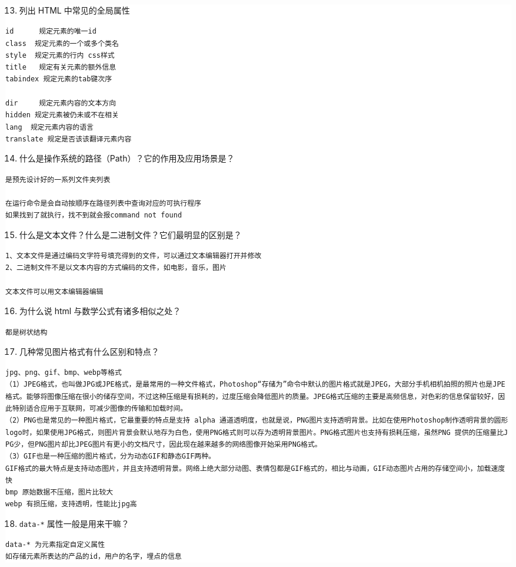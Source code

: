 13. 列出 HTML 中常见的全局属性

```
id      规定元素的唯一id
class  规定元素的一个或多个类名
style  规定元素的行内 css样式
title   规定有关元素的额外信息
tabindex 规定元素的tab键次序

dir     规定元素内容的文本方向
hidden 规定元素被仍未或不在相关
lang  规定元素内容的语言
translate 规定是否该该翻译元素内容
```

14. 什么是操作系统的路径（Path）？它的作用及应用场景是？

```
是预先设计好的一系列文件夹列表

在运行命令是会自动按顺序在路径列表中查询对应的可执行程序
如果找到了就执行，找不到就会报command not found

```

15. 什么是文本文件？什么是二进制文件？它们最明显的区别是？

```
1、文本文件是通过编码文字符号填充得到的文件，可以通过文本编辑器打开并修改
2、二进制文件不是以文本内容的方式编码的文件，如电影，音乐，图片

文本文件可以用文本编辑器编辑
```

16. 为什么说 html 与数学公式有诸多相似之处？

```
都是树状结构
```

17. 几种常见图片格式有什么区别和特点？

```
jpg、png、gif、bmp、webp等格式
（1）JPEG格式，也叫做JPG或JPE格式，是最常用的一种文件格式，Photoshop“存储为”命令中默认的图片格式就是JPEG，大部分手机相机拍照的照片也是JPE格式。能够将图像压缩在很小的储存空间，不过这种压缩是有损耗的，过度压缩会降低图片的质量。JPEG格式压缩的主要是高频信息，对色彩的信息保留较好，因此特别适合应用于互联网，可减少图像的传输和加载时间。
（2）PNG也是常见的一种图片格式，它最重要的特点是支持 alpha 通道透明度，也就是说，PNG图片支持透明背景。比如在使用Photoshop制作透明背景的圆形logo时，如果使用JPG格式，则图片背景会默认地存为白色，使用PNG格式则可以存为透明背景图片。PNG格式图片也支持有损耗压缩，虽然PNG 提供的压缩量比JPG少，但PNG图片却比JPEG图片有更小的文档尺寸，因此现在越来越多的网络图像开始采用PNG格式。
（3）GIF也是一种压缩的图片格式，分为动态GIF和静态GIF两种。
GIF格式的最大特点是支持动态图片，并且支持透明背景。网络上绝大部分动图、表情包都是GIF格式的，相比与动画，GIF动态图片占用的存储空间小，加载速度快
bmp 原始数据不压缩，图片比较大
webp 有损压缩，支持透明，性能比jpg高
```

18. `data-*` 属性一般是用来干嘛？

```
data-* 为元素指定自定义属性
如存储元素所表达的产品的id，用户的名字，埋点的信息

```
